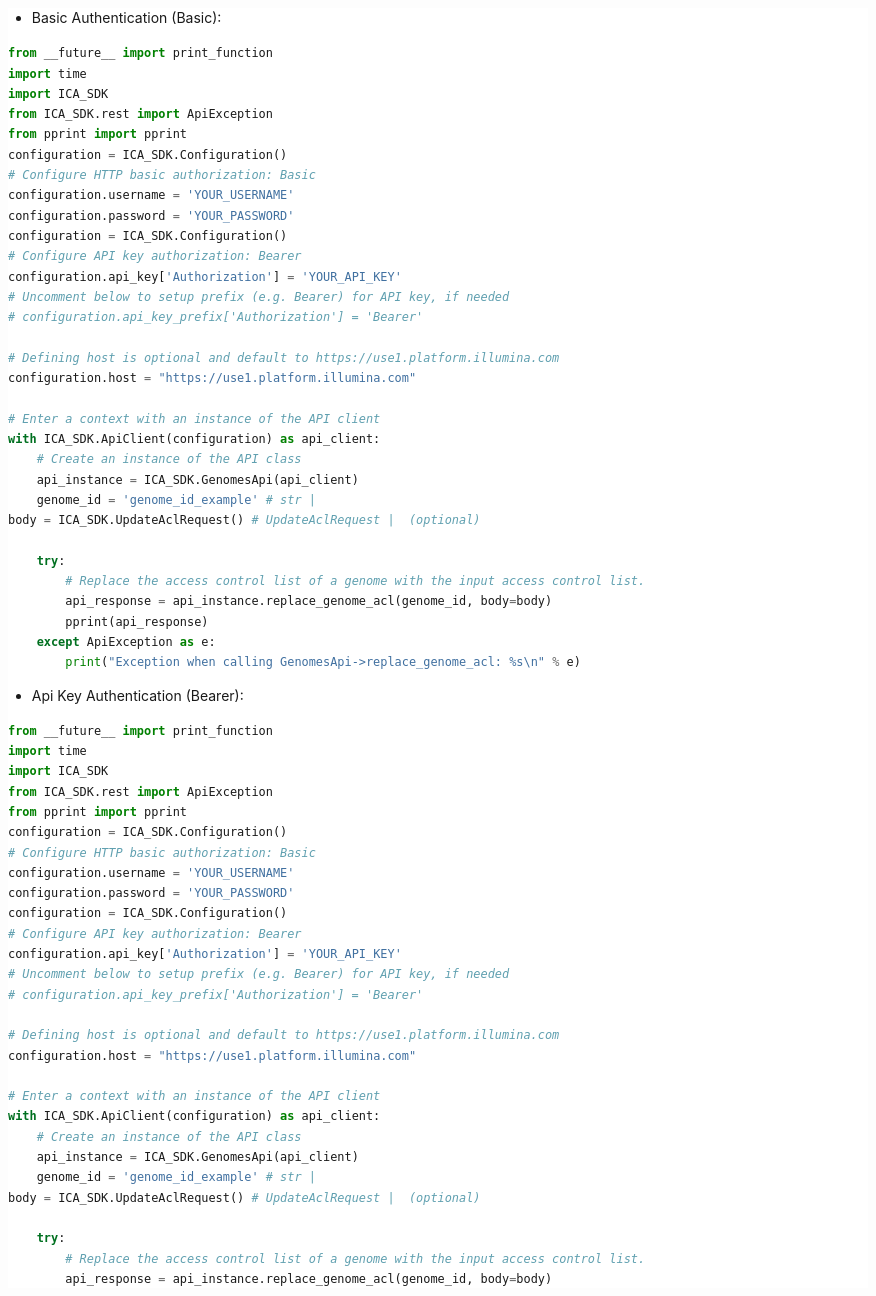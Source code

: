 * Basic Authentication (Basic):
```python
from __future__ import print_function
import time
import ICA_SDK
from ICA_SDK.rest import ApiException
from pprint import pprint
configuration = ICA_SDK.Configuration()
# Configure HTTP basic authorization: Basic
configuration.username = 'YOUR_USERNAME'
configuration.password = 'YOUR_PASSWORD'
configuration = ICA_SDK.Configuration()
# Configure API key authorization: Bearer
configuration.api_key['Authorization'] = 'YOUR_API_KEY'
# Uncomment below to setup prefix (e.g. Bearer) for API key, if needed
# configuration.api_key_prefix['Authorization'] = 'Bearer'

# Defining host is optional and default to https://use1.platform.illumina.com
configuration.host = "https://use1.platform.illumina.com"

# Enter a context with an instance of the API client
with ICA_SDK.ApiClient(configuration) as api_client:
    # Create an instance of the API class
    api_instance = ICA_SDK.GenomesApi(api_client)
    genome_id = 'genome_id_example' # str | 
body = ICA_SDK.UpdateAclRequest() # UpdateAclRequest |  (optional)

    try:
        # Replace the access control list of a genome with the input access control list.
        api_response = api_instance.replace_genome_acl(genome_id, body=body)
        pprint(api_response)
    except ApiException as e:
        print("Exception when calling GenomesApi->replace_genome_acl: %s\n" % e)
```

* Api Key Authentication (Bearer):
```python
from __future__ import print_function
import time
import ICA_SDK
from ICA_SDK.rest import ApiException
from pprint import pprint
configuration = ICA_SDK.Configuration()
# Configure HTTP basic authorization: Basic
configuration.username = 'YOUR_USERNAME'
configuration.password = 'YOUR_PASSWORD'
configuration = ICA_SDK.Configuration()
# Configure API key authorization: Bearer
configuration.api_key['Authorization'] = 'YOUR_API_KEY'
# Uncomment below to setup prefix (e.g. Bearer) for API key, if needed
# configuration.api_key_prefix['Authorization'] = 'Bearer'

# Defining host is optional and default to https://use1.platform.illumina.com
configuration.host = "https://use1.platform.illumina.com"

# Enter a context with an instance of the API client
with ICA_SDK.ApiClient(configuration) as api_client:
    # Create an instance of the API class
    api_instance = ICA_SDK.GenomesApi(api_client)
    genome_id = 'genome_id_example' # str | 
body = ICA_SDK.UpdateAclRequest() # UpdateAclRequest |  (optional)

    try:
        # Replace the access control list of a genome with the input access control list.
        api_response = api_instance.replace_genome_acl(genome_id, body=body)
```